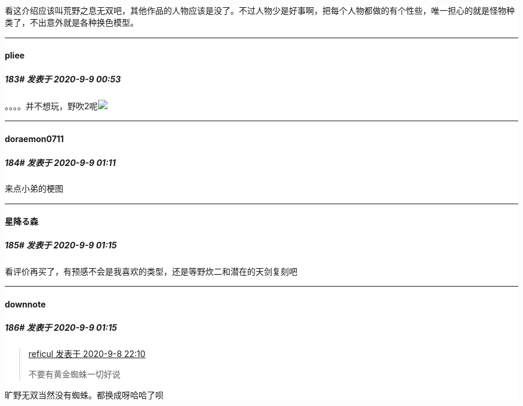


看这介绍应该叫荒野之息无双吧，其他作品的人物应该是没了。不过人物少是好事啊，把每个人物都做的有个性些，唯一担心的就是怪物种类了，不出意外就是各种换色模型。







-----

####  pliee  
##### 183#       发表于 2020-9-9 00:53




。。。。并不想玩，野吹2呢<img src="https://static.saraba1st.com/image/smiley/face2017/001.png" referrerpolicy="no-referrer">







-----

####  doraemon0711  
##### 184#       发表于 2020-9-9 01:11




来点小弟的梗图







-----

####  星降る森  
##### 185#       发表于 2020-9-9 01:15




看评价再买了，有预感不会是我喜欢的类型，还是等野炊二和潜在的天剑复刻吧







-----

####  downnote  
##### 186#       发表于 2020-9-9 01:15



<blockquote><a href="httphttps://bbs.saraba1st.com/2b/forum.php?mod=redirect&amp;goto=findpost&amp;pid=48679991&amp;ptid=1958890" target="_blank">reficul 发表于 2020-9-8 22:10</a>

不要有黄金蜘蛛一切好说</blockquote>
旷野无双当然没有蜘蛛。都换成呀哈哈了呗
